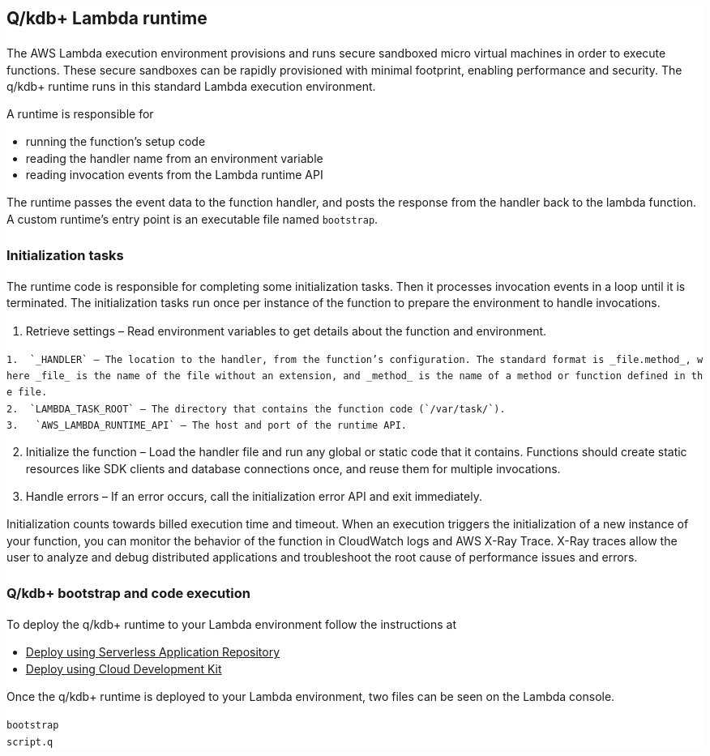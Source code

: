 
## Q/kdb+ Lambda runtime

The AWS Lambda execution environment provisions and runs secure sandboxed micro virtual machines in order to execute functions. These secure sandboxes can be rapidly provisioned with minimal footprint, enabling performance and security. The q/kdb+ runtime runs in this standard Lambda execution environment.

A runtime is responsible for

-   running the function’s setup code
-   reading the handler name from an environment variable
-   reading invocation events from the Lambda runtime API

The runtime passes the event data to the function handler, and posts the response from the handler back to the lambda function. A custom runtime’s entry point is an executable file named `bootstrap`.


### Initialization tasks

The runtime code is responsible for completing some initialization tasks. Then it processes invocation events in a loop until it is terminated. The initialization tasks run once per instance of the function to prepare the environment to handle invocations.

1.   Retrieve settings – Read environment variables to get details about the function and environment.

    1.  `_HANDLER` – The location to the handler, from the function’s configuration. The standard format is _file.method_, where _file_ is the name of the file without an extension, and _method_ is the name of a method or function defined in the file.
    2.  `LAMBDA_TASK_ROOT` – The directory that contains the function code (`/var/task/`).
    3.   `AWS_LAMBDA_RUNTIME_API` – The host and port of the runtime API.

2.   Initialize the function – Load the handler file and run any global or static code that it contains. Functions should create static resources like SDK clients and database connections once, and reuse them for multiple invocations.

3.   Handle errors – If an error occurs, call the initialization error API and exit immediately.

Initialization counts towards billed execution time and timeout. When an execution triggers the initialization of a new instance of your function, you can monitor the behavior of the function in CloudWatch logs and AWS X-Ray Trace. X-Ray traces allow the user to analyze and debug distributed applications and troubleshoot the root cause of performance issues and errors.


### Q/kdb+ bootstrap and code execution

To deploy the q/kdb+ runtime to your Lambda environment follow the instructions at

-   [Deploy using Serverless Application Repository](#deploy-using-serverless-application-repository)
-   [Deploy using Cloud Development Kit](#deploy-using-the-cloud-development-kit)

Once the q/kdb+ runtime is deployed to your Lambda environment, two files can be seen on the Lambda console.

```txt
bootstrap
script.q
```
